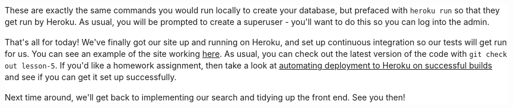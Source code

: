 These are exactly the same commands you would run locally to create your database, but prefaced with `heroku run` so that they get run by Heroku. As usual, you will be prompted to create a superuser - you'll want to do this so you can log into the admin.

That's all for today! We've finally got our site up and running on Heroku, and set up continuous integration so our tests will get run for us. You can see an example of the site working [here](http://blog.shellshocked.info/). As usual, you can check out the latest version of the code with `git checkout lesson-5`. If you'd like a homework assignment, then take a look at [automating deployment to Heroku on successful builds](http://docs.travis-ci.com/user/deployment/heroku/) and see if you can get it set up successfully.

Next time around, we'll get back to implementing our search and tidying up the front end. See you then!
